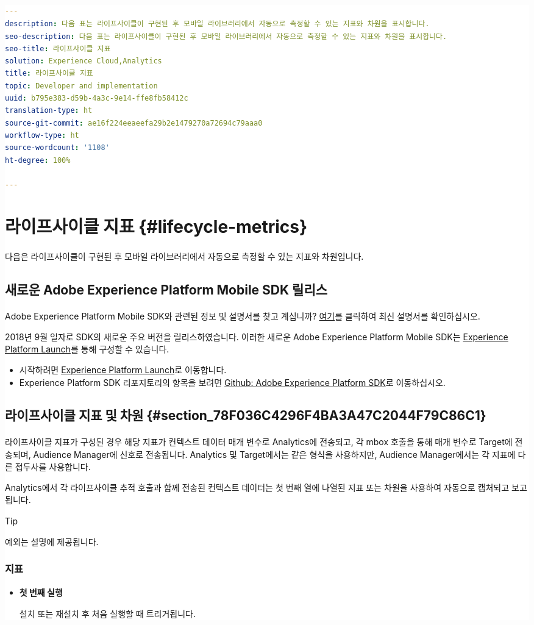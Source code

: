 ```yaml
---
description: 다음 표는 라이프사이클이 구현된 후 모바일 라이브러리에서 자동으로 측정할 수 있는 지표와 차원을 표시합니다.
seo-description: 다음 표는 라이프사이클이 구현된 후 모바일 라이브러리에서 자동으로 측정할 수 있는 지표와 차원을 표시합니다.
seo-title: 라이프사이클 지표
solution: Experience Cloud,Analytics
title: 라이프사이클 지표
topic: Developer and implementation
uuid: b795e383-d59b-4a3c-9e14-ffe8fb58412c
translation-type: ht
source-git-commit: ae16f224eeaeefa29b2e1479270a72694c79aaa0
workflow-type: ht
source-wordcount: '1108'
ht-degree: 100%

---
```



# 라이프사이클 지표 {#lifecycle-metrics}

다음은 라이프사이클이 구현된 후 모바일 라이브러리에서 자동으로 측정할 수 있는 지표와 차원입니다.

## 새로운 Adobe Experience Platform Mobile SDK 릴리스

Adobe Experience Platform Mobile SDK와 관련된 정보 및 설명서를 찾고 계십니까? [여기](https://aep-sdks.gitbook.io/docs/)를 클릭하여 최신 설명서를 확인하십시오.

2018년 9월 일자로 SDK의 새로운 주요 버전을 릴리스하였습니다. 이러한 새로운 Adobe Experience Platform Mobile SDK는 [Experience Platform Launch](https://www.adobe.com/kr/experience-platform/launch.html)를 통해 구성할 수 있습니다.

* 시작하려면 [Experience Platform Launch](https://launch.adobe.com/)로 이동합니다.
* Experience Platform SDK 리포지토리의 항목을 보려면 [Github: Adobe Experience Platform SDK](https://github.com/Adobe-Marketing-Cloud/acp-sdks)로 이동하십시오.


## 라이프사이클 지표 및 차원 {#section_78F036C4296F4BA3A47C2044F79C86C1}

라이프사이클 지표가 구성된 경우 해당 지표가 컨텍스트 데이터 매개 변수로 Analytics에 전송되고, 각 mbox 호출을 통해 매개 변수로 Target에 전송되며, Audience Manager에 신호로 전송됩니다. Analytics 및 Target에서는 같은 형식을 사용하지만, Audience Manager에서는 각 지표에 다른 접두사를 사용합니다.

Analytics에서 각 라이프사이클 추적 호출과 함께 전송된 컨텍스트 데이터는 첫 번째 열에 나열된 지표 또는 차원을 사용하여 자동으로 캡처되고 보고됩니다.

>[!TIP]
>
>예외는 설명에 제공됩니다.

### 지표

* **첫 번째 실행**

   설치 또는 재설치 후 처음 실행할 때 트리거됩니다.
